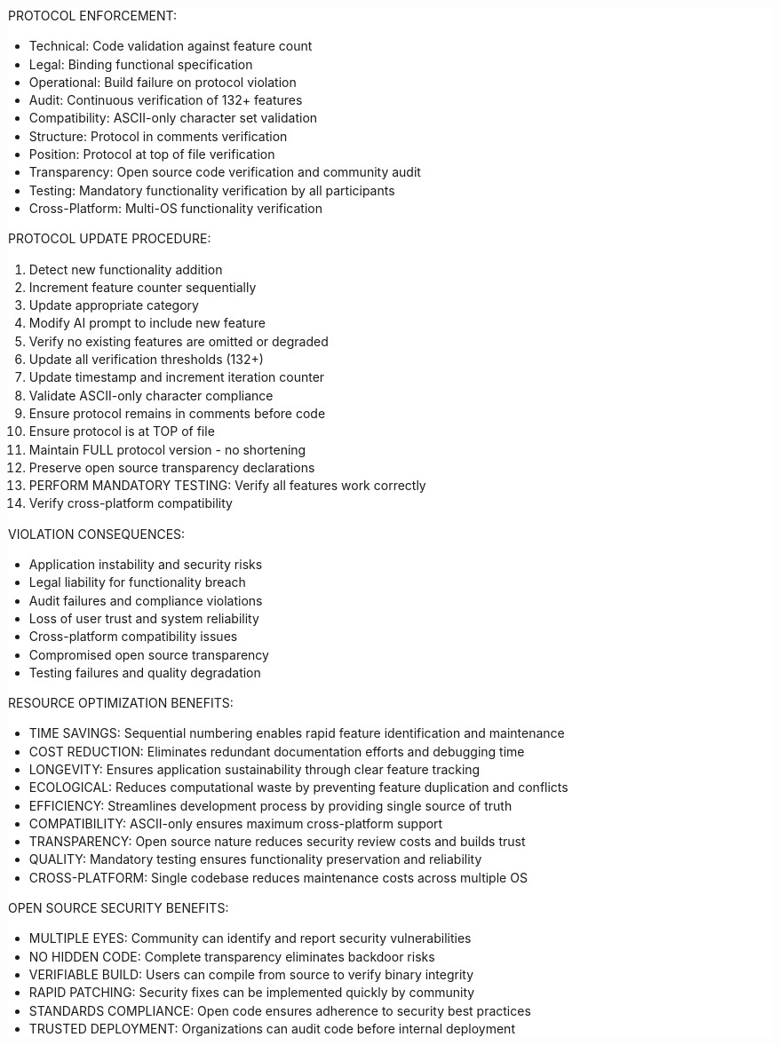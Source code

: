 PROTOCOL ENFORCEMENT:
- Technical: Code validation against feature count
- Legal: Binding functional specification
- Operational: Build failure on protocol violation
- Audit: Continuous verification of 132+ features
- Compatibility: ASCII-only character set validation
- Structure: Protocol in comments verification
- Position: Protocol at top of file verification
- Transparency: Open source code verification and community audit
- Testing: Mandatory functionality verification by all participants
- Cross-Platform: Multi-OS functionality verification

PROTOCOL UPDATE PROCEDURE:
1. Detect new functionality addition
2. Increment feature counter sequentially 
3. Update appropriate category
4. Modify AI prompt to include new feature
5. Verify no existing features are omitted or degraded
6. Update all verification thresholds (132+)
7. Update timestamp and increment iteration counter
8. Validate ASCII-only character compliance
9. Ensure protocol remains in comments before code
10. Ensure protocol is at TOP of file
11. Maintain FULL protocol version - no shortening
12. Preserve open source transparency declarations
13. PERFORM MANDATORY TESTING: Verify all features work correctly
14. Verify cross-platform compatibility

VIOLATION CONSEQUENCES:
- Application instability and security risks
- Legal liability for functionality breach
- Audit failures and compliance violations
- Loss of user trust and system reliability
- Cross-platform compatibility issues
- Compromised open source transparency
- Testing failures and quality degradation

RESOURCE OPTIMIZATION BENEFITS:
- TIME SAVINGS: Sequential numbering enables rapid feature identification and maintenance
- COST REDUCTION: Eliminates redundant documentation efforts and debugging time
- LONGEVITY: Ensures application sustainability through clear feature tracking
- ECOLOGICAL: Reduces computational waste by preventing feature duplication and conflicts
- EFFICIENCY: Streamlines development process by providing single source of truth
- COMPATIBILITY: ASCII-only ensures maximum cross-platform support
- TRANSPARENCY: Open source nature reduces security review costs and builds trust
- QUALITY: Mandatory testing ensures functionality preservation and reliability
- CROSS-PLATFORM: Single codebase reduces maintenance costs across multiple OS

OPEN SOURCE SECURITY BENEFITS:
- MULTIPLE EYES: Community can identify and report security vulnerabilities
- NO HIDDEN CODE: Complete transparency eliminates backdoor risks
- VERIFIABLE BUILD: Users can compile from source to verify binary integrity
- RAPID PATCHING: Security fixes can be implemented quickly by community
- STANDARDS COMPLIANCE: Open code ensures adherence to security best practices
- TRUSTED DEPLOYMENT: Organizations can audit code before internal deployment
